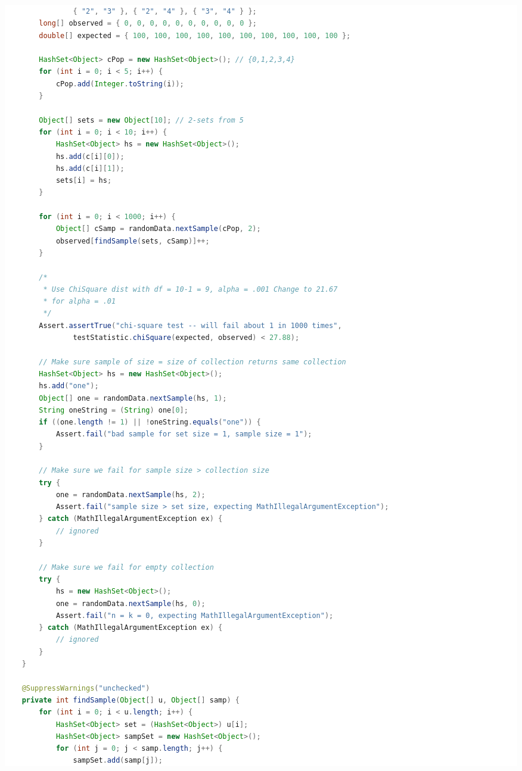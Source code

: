 ```java
                { "2", "3" }, { "2", "4" }, { "3", "4" } };
        long[] observed = { 0, 0, 0, 0, 0, 0, 0, 0, 0, 0 };
        double[] expected = { 100, 100, 100, 100, 100, 100, 100, 100, 100, 100 };

        HashSet<Object> cPop = new HashSet<Object>(); // {0,1,2,3,4}
        for (int i = 0; i < 5; i++) {
            cPop.add(Integer.toString(i));
        }

        Object[] sets = new Object[10]; // 2-sets from 5
        for (int i = 0; i < 10; i++) {
            HashSet<Object> hs = new HashSet<Object>();
            hs.add(c[i][0]);
            hs.add(c[i][1]);
            sets[i] = hs;
        }

        for (int i = 0; i < 1000; i++) {
            Object[] cSamp = randomData.nextSample(cPop, 2);
            observed[findSample(sets, cSamp)]++;
        }

        /*
         * Use ChiSquare dist with df = 10-1 = 9, alpha = .001 Change to 21.67
         * for alpha = .01
         */
        Assert.assertTrue("chi-square test -- will fail about 1 in 1000 times",
                testStatistic.chiSquare(expected, observed) < 27.88);

        // Make sure sample of size = size of collection returns same collection
        HashSet<Object> hs = new HashSet<Object>();
        hs.add("one");
        Object[] one = randomData.nextSample(hs, 1);
        String oneString = (String) one[0];
        if ((one.length != 1) || !oneString.equals("one")) {
            Assert.fail("bad sample for set size = 1, sample size = 1");
        }

        // Make sure we fail for sample size > collection size
        try {
            one = randomData.nextSample(hs, 2);
            Assert.fail("sample size > set size, expecting MathIllegalArgumentException");
        } catch (MathIllegalArgumentException ex) {
            // ignored
        }

        // Make sure we fail for empty collection
        try {
            hs = new HashSet<Object>();
            one = randomData.nextSample(hs, 0);
            Assert.fail("n = k = 0, expecting MathIllegalArgumentException");
        } catch (MathIllegalArgumentException ex) {
            // ignored
        }
    }

    @SuppressWarnings("unchecked")
    private int findSample(Object[] u, Object[] samp) {
        for (int i = 0; i < u.length; i++) {
            HashSet<Object> set = (HashSet<Object>) u[i];
            HashSet<Object> sampSet = new HashSet<Object>();
            for (int j = 0; j < samp.length; j++) {
                sampSet.add(samp[j]);
```